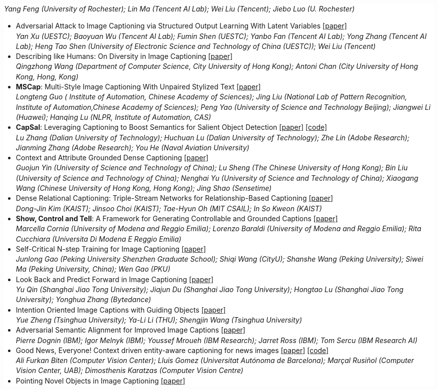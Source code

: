   *Yang Feng (University of Rochester); Lin Ma (Tencent AI Lab); Wei Liu (Tencent); Jiebo Luo (U. Rochester)*  
- Adversarial Attack to Image Captioning via Structured Output Learning With Latent Variables  [[paper]](http://openaccess.thecvf.com/content_CVPR_2019/papers/Xu_Exact_Adversarial_Attack_to_Image_Captioning_via_Structured_Output_Learning_CVPR_2019_paper.pdf)  
  *Yan Xu (UESTC); Baoyuan Wu (Tencent AI Lab); Fumin Shen (UESTC); Yanbo Fan (Tencent AI Lab); Yong Zhang (Tencent AI Lab); Heng Tao Shen (University of Electronic Science and Technology of China (UESTC)); Wei Liu (Tencent)*   
- Describing like Humans: On Diversity in Image Captioning [[paper]](http://openaccess.thecvf.com/content_CVPR_2019/papers/Wang_Describing_Like_Humans_On_Diversity_in_Image_Captioning_CVPR_2019_paper.pdf)   
  *Qingzhong Wang (Department of Computer Science, City University of Hong Kong); Antoni Chan (City University of Hong Kong, Hong, Kong)*  
- **MSCap**: Multi-Style Image Captioning With Unpaired Stylized Text  [[paper]](http://openaccess.thecvf.com/content_CVPR_2019/papers/Guo_MSCap_Multi-Style_Image_Captioning_With_Unpaired_Stylized_Text_CVPR_2019_paper.pdf)   
  *Longteng Guo ( Institute of Automation, Chinese Academy of Sciences); Jing Liu (National Lab of Pattern Recognition, Institute of Automation,Chinese Academy of Sciences); Peng Yao (University of Science and Technology Beijing); Jiangwei Li (Huawei); Hanqing Lu (NLPR, Institute of Automation, CAS)*  
- **CapSal**: Leveraging Captioning to Boost Semantics for Salient Object Detection  [[paper]](http://openaccess.thecvf.com/content_CVPR_2019/papers/Zhang_CapSal_Leveraging_Captioning_to_Boost_Semantics_for_Salient_Object_Detection_CVPR_2019_paper.pdf)  [[code]](https://github.com/zhangludl/code-and-dataset-for-CapSal)  
  *Lu Zhang (Dalian University of Technology); Huchuan Lu (Dalian University of Technology); Zhe Lin (Adobe Research); Jianming Zhang (Adobe Research); You He (Naval Aviation University)*    
- Context and Attribute Grounded Dense Captioning  [[paper]](http://openaccess.thecvf.com/content_CVPR_2019/papers/Yin_Context_and_Attribute_Grounded_Dense_Captioning_CVPR_2019_paper.pdf)  
  *Guojun Yin (University of Science and Technology of China); Lu Sheng (The Chinese University of Hong Kong); Bin Liu (University of Science and Technology of China); Nenghai Yu (University of Science and Technology of China); Xiaogang Wang (Chinese University of Hong Kong, Hong Kong); Jing Shao (Sensetime)*  
- Dense Relational Captioning: Triple-Stream Networks for Relationship-Based Captioning  [[paper]](http://openaccess.thecvf.com/content_CVPR_2019/papers/Kim_Dense_Relational_Captioning_Triple-Stream_Networks_for_Relationship-Based_Captioning_CVPR_2019_paper.pdf)   
  *Dong-Jin Kim (KAIST); Jinsoo Choi (KAIST); Tae-Hyun Oh (MIT CSAIL); In So Kweon (KAIST)*  
- **Show, Control and Tell**: A Framework for Generating Controllable and Grounded Captions  [[paper]](http://openaccess.thecvf.com/content_CVPR_2019/papers/Cornia_Show_Control_and_Tell_A_Framework_for_Generating_Controllable_and_CVPR_2019_paper.pdf)  
  *Marcella Cornia (University of Modena and Reggio Emilia); Lorenzo Baraldi (University of Modena and Reggio Emilia); Rita Cucchiara (Universita Di Modena E Reggio Emilia)*  
- Self-Critical N-step Training for Image Captioning  [[paper]](http://openaccess.thecvf.com/content_CVPR_2019/papers/Gao_Self-Critical_N-Step_Training_for_Image_Captioning_CVPR_2019_paper.pdf)  
  *Junlong Gao (Peking University Shenzhen Graduate School); Shiqi Wang (CityU); Shanshe Wang (Peking University); Siwei Ma (Peking University, China); Wen Gao (PKU)*  
- Look Back and Predict Forward in Image Captioning  [[paper]](http://openaccess.thecvf.com/content_CVPR_2019/papers/Qin_Look_Back_and_Predict_Forward_in_Image_Captioning_CVPR_2019_paper.pdf)  
  *Yu Qin (Shanghai Jiao Tong University); Jiajun Du (Shanghai Jiao Tong University); Hongtao Lu (Shanghai Jiao Tong University); Yonghua Zhang (Bytedance)*  
- Intention Oriented Image Captions with Guiding Objects  [[paper]](http://openaccess.thecvf.com/content_CVPR_2019/papers/Zheng_Intention_Oriented_Image_Captions_With_Guiding_Objects_CVPR_2019_paper.pdf)   
  *Yue Zheng (Tsinghua University); Ya-Li Li (THU); Shengjin Wang (Tsinghua University)*  
- Adversarial Semantic Alignment for Improved Image Captions  [[paper]](http://openaccess.thecvf.com/content_CVPR_2019/papers/Dognin_Adversarial_Semantic_Alignment_for_Improved_Image_Captions_CVPR_2019_paper.pdf)  
  *Pierre Dognin (IBM); Igor Melnyk (IBM); Youssef Mroueh (IBM Research); Jarret Ross (IBM); Tom Sercu (IBM Research AI)*  
- Good News, Everyone! Context driven entity-aware captioning for news images  [[paper]](http://openaccess.thecvf.com/content_CVPR_2019/papers/Biten_Good_News_Everyone_Context_Driven_Entity-Aware_Captioning_for_News_Images_CVPR_2019_paper.pdf)  [[code]](https://github.com/furkanbiten/GoodNews)  
  *Ali Furkan Biten (Computer Vision Center); Lluis Gomez (Universitat Autónoma de Barcelona); Marçal Rusiñol (Computer Vision Center, UAB); Dimosthenis Karatzas (Computer Vision Centre)*  
- Pointing Novel Objects in Image Captioning  [[paper]](http://openaccess.thecvf.com/content_CVPR_2019/papers/Li_Pointing_Novel_Objects_in_Image_Captioning_CVPR_2019_paper.pdf)   